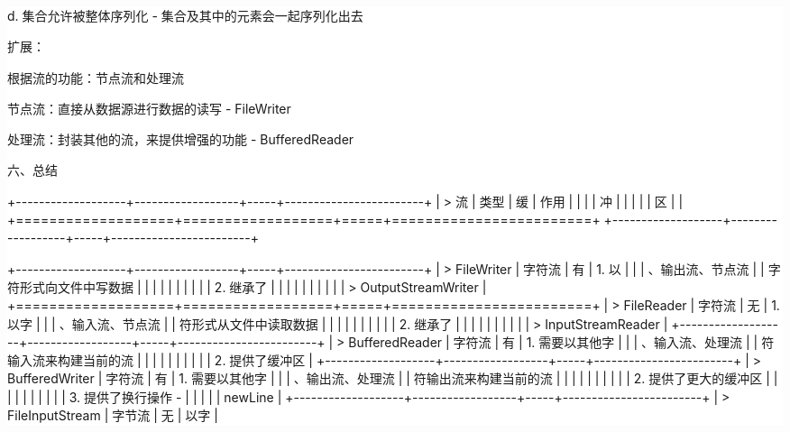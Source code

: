 d.  集合允许被整体序列化 - 集合及其中的元素会一起序列化出去

扩展：

根据流的功能：节点流和处理流

节点流：直接从数据源进行数据的读写 - FileWriter

处理流：封装其他的流，来提供增强的功能 - BufferedReader

六、总结

+-------------------+------------------+-----+------------------------+
| > 流              | 类型             | 缓  | 作用                   |
|                   |                  | 冲  |                        |
|                   |                  | 区  |                        |
+===================+==================+=====+========================+
+-------------------+------------------+-----+------------------------+

+-------------------+------------------+-----+------------------------+
| > FileWriter      | 字符流           | 有  | 1.  以                 |
|                   | 、输出流、节点流 |     | 字符形式向文件中写数据 |
|                   |                  |     |                        |
|                   |                  |     | 2.  继承了             |
|                   |                  |     |                        |
|                   |                  |     | > OutputStreamWriter   |
+===================+==================+=====+========================+
| > FileReader      | 字符流           | 无  | 1.  以字               |
|                   | 、输入流、节点流 |     | 符形式从文件中读取数据 |
|                   |                  |     |                        |
|                   |                  |     | 2.  继承了             |
|                   |                  |     |                        |
|                   |                  |     | > InputStreamReader    |
+-------------------+------------------+-----+------------------------+
| > BufferedReader  | 字符流           | 有  | 1.  需要以其他字       |
|                   | 、输入流、处理流 |     | 符输入流来构建当前的流 |
|                   |                  |     |                        |
|                   |                  |     | 2.  提供了缓冲区       |
+-------------------+------------------+-----+------------------------+
| > BufferedWriter  | 字符流           | 有  | 1.  需要以其他字       |
|                   | 、输出流、处理流 |     | 符输出流来构建当前的流 |
|                   |                  |     |                        |
|                   |                  |     | 2.  提供了更大的缓冲区 |
|                   |                  |     |                        |
|                   |                  |     | 3.  提供了换行操作 -   |
|                   |                  |     |     newLine            |
+-------------------+------------------+-----+------------------------+
| > FileInputStream | 字节流           | 无  | 以字                   |